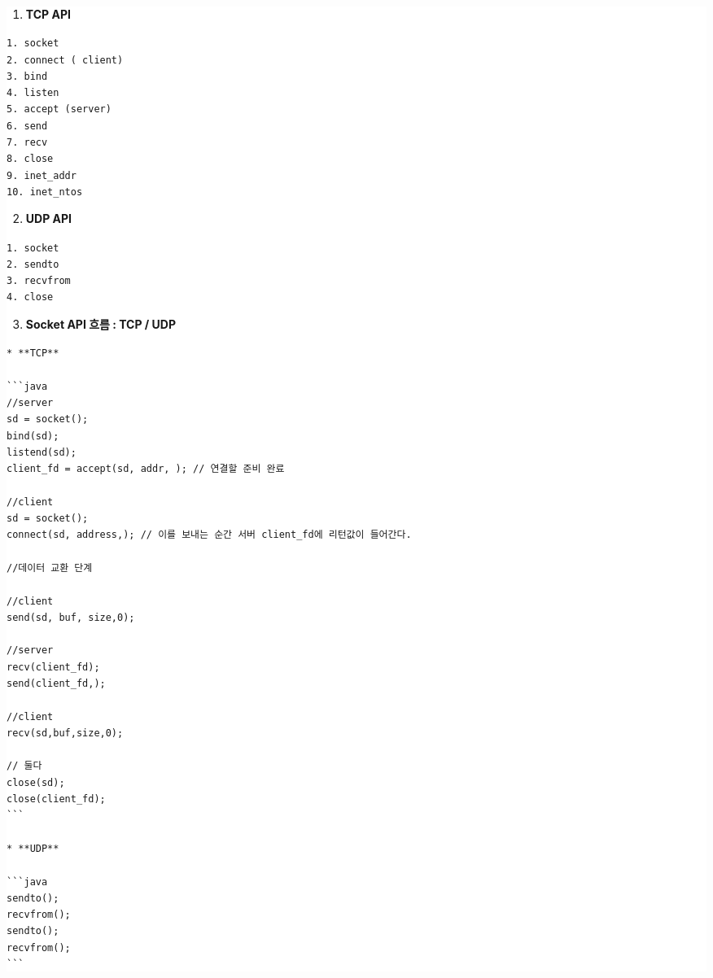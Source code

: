   1. **TCP API**

  	1. socket
  	2. connect ( client)
  	3. bind
  	4. listen
  	5. accept (server)
  	6. send
  	7. recv
  	8. close
  	9. inet_addr
  	10. inet_ntos

  2. **UDP API**

  	1. socket
  	2. sendto
  	3. recvfrom
  	4. close

  3. **Socket API 흐름 : TCP / UDP**

  	* **TCP**

  	```java
  	//server
  	sd = socket();
  	bind(sd);
  	listend(sd);
  	client_fd = accept(sd, addr, ); // 연결할 준비 완료
  	
  	//client
  	sd = socket();
  	connect(sd, address,); // 이를 보내는 순간 서버 client_fd에 리턴값이 들어간다.
  	
  	//데이터 교환 단계
  	
  	//client
  	send(sd, buf, size,0);
  	
  	//server
  	recv(client_fd);
  	send(client_fd,);
  	
  	//client
  	recv(sd,buf,size,0);
  	
  	// 둘다 
  	close(sd);
  	close(client_fd);
  	```

  	* **UDP**

  	```java
  	sendto();
  	recvfrom();
  	sendto();
  	recvfrom();
  	```

